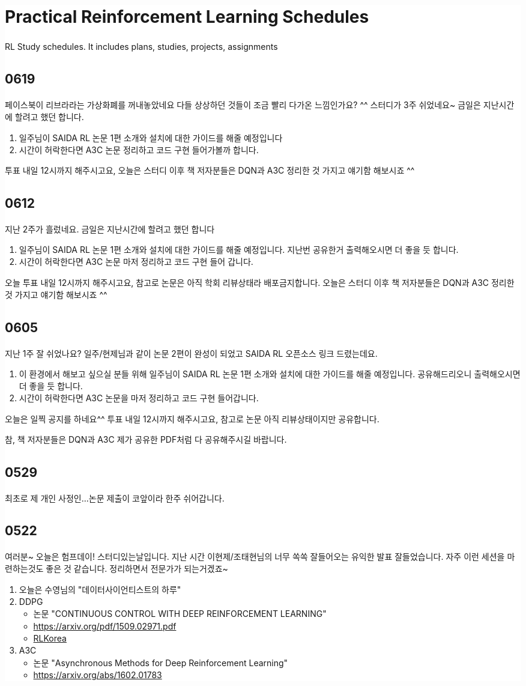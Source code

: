 # Practical Reinforcement Learning Schedules
RL Study schedules. It includes plans, studies, projects, assignments



## 0619
페이스북이 리브라라는 가상화폐를 꺼내놓았네요 다들 상상하던 것들이 조금 빨리 다가온 느낌인가요? ^^
스터디가 3주 쉬었네요~ 금일은 지난시간에 할려고 했던 합니다.

1. 일주님이 SAIDA RL 논문 1편 소개와 설치에 대한 가이드를 해줄 예정입니다
2. 시간이 허락한다면 A3C 논문 정리하고 코드 구현 들어가볼까 합니다.

투표 내일 12시까지 해주시고요,
오늘은 스터디 이후 책 저자분들은 DQN과 A3C 정리한 것 가지고 얘기함 해보시죠 ^^
 



## 0612
지난 2주가 흘렀네요. 금일은 지난시간에 할려고 했던 합니다

1. 일주님이 SAIDA RL 논문 1편 소개와 설치에 대한 가이드를 해줄 예정입니다. 지난번 공유한거 출력해오시면 더 좋을 듯 합니다.
2. 시간이 허락한다면 A3C 논문 마저 정리하고 코드 구현 들어 갑니다.  

오늘 투표 내일 12시까지 해주시고요, 참고로 논문은 아직 학회 리뷰상태라 배포금지합니다.
오늘은 스터디 이후 책 저자분들은 DQN과 A3C 정리한 것 가지고 얘기함 해보시죠 ^^ 


## 0605
지난 1주 잘 쉬었나요? 일주/현제님과 같이 논문 2편이 완성이 되었고 SAIDA RL 오픈소스 링크 드렸는데요.

1. 이 환경에서 해보고 싶으실 분들 위해 일주님이 SAIDA RL 논문 1편 소개와 설치에 대한 가이드를 해줄 예정입니다. 공유해드리오니 출력해오시면 더 좋을 듯 합니다.
2. 시간이 허락한다면 A3C 논문을 마저 정리하고 코드 구현 들어갑니다.  

오늘은 일찍 공지를 하네요^^
투표 내일 12시까지 해주시고요, 참고로 논문 아직 리뷰상태이지만 공유합니다.

참, 책 저자분들은 DQN과 A3C 제가 공유한 PDF처럼 다 공유해주시길 바랍니다.


## 0529
최초로 제 개인 사정인...논문 제출이 코앞이라 한주 쉬어갑니다. 


## 0522
여러분~ 오늘은 험프데이! 스터디있는날입니다. 지난 시간 이현제/조태현님의 너무 쏙쏙 잘들어오는 유익한 발표 잘들었습니다.
자주 이런 세션을 마련하는것도 좋은 것 같습니다. 정리하면서 전문가가 되는거겠죠~

1. 오늘은 수영님의 "데이터사이언티스트의 하루" 
2. DDPG 
     - 논문 "CONTINUOUS CONTROL WITH DEEP REINFORCEMENT LEARNING"
     - https://arxiv.org/pdf/1509.02971.pdf
     - [RLKorea](https://www.slideshare.net/ssuser41d7e01/ddpg-deep-deterministic-policy-gradient-139832691?fbclid=IwAR0nbdDMGZRQUvkIs7LPctsjCfJ-crlB_M0vf4_RV_iDGQG6JjHmEIj8TSg)
3. A3C 
     - 논문 "Asynchronous Methods for Deep Reinforcement Learning"
     - https://arxiv.org/abs/1602.01783
